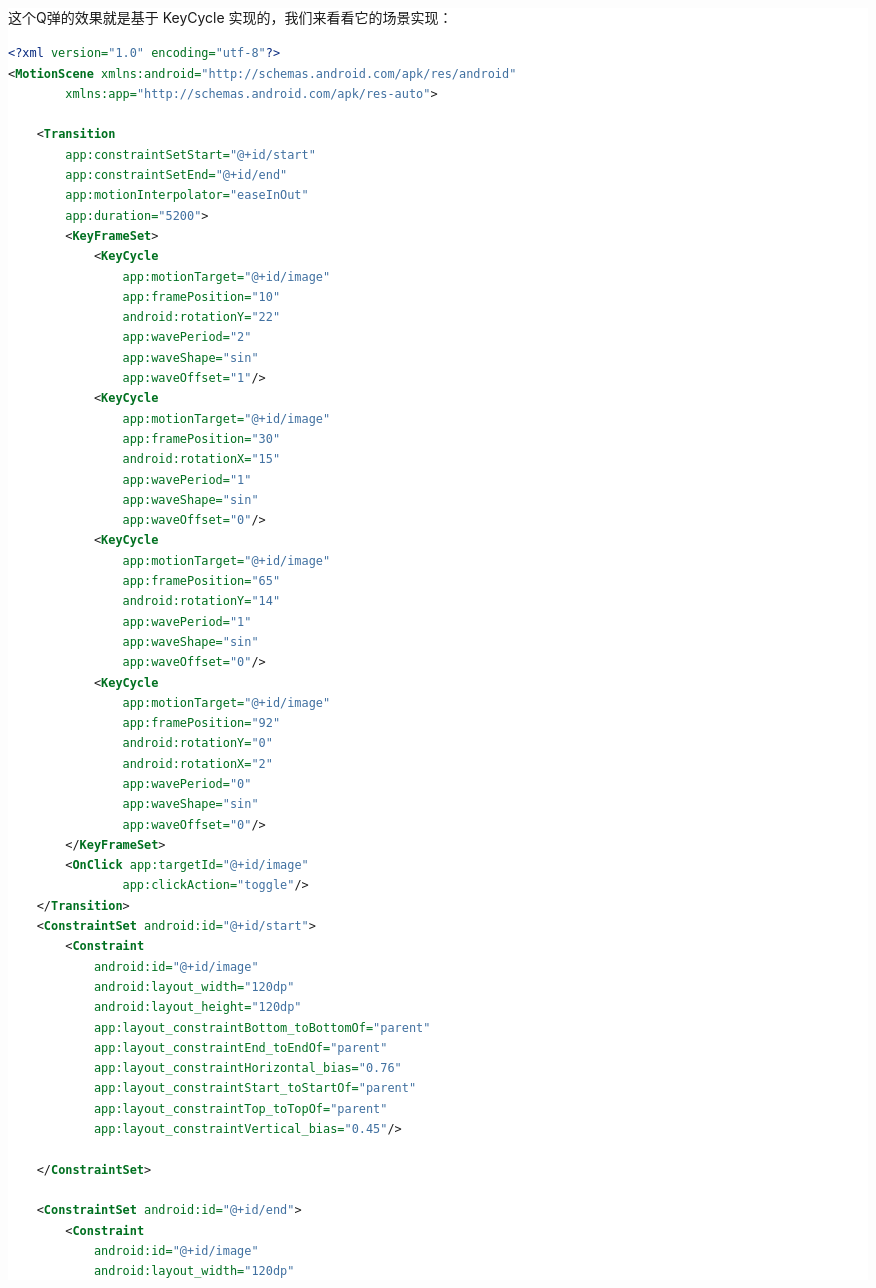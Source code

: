 这个Q弹的效果就是基于 KeyCycle 实现的，我们来看看它的场景实现：

```xml
<?xml version="1.0" encoding="utf-8"?>
<MotionScene xmlns:android="http://schemas.android.com/apk/res/android"
        xmlns:app="http://schemas.android.com/apk/res-auto">

    <Transition
        app:constraintSetStart="@+id/start"
        app:constraintSetEnd="@+id/end"
        app:motionInterpolator="easeInOut"
        app:duration="5200">
        <KeyFrameSet>
            <KeyCycle
                app:motionTarget="@+id/image"
                app:framePosition="10"
                android:rotationY="22"
                app:wavePeriod="2"
                app:waveShape="sin"
                app:waveOffset="1"/>
            <KeyCycle
                app:motionTarget="@+id/image"
                app:framePosition="30"
                android:rotationX="15"
                app:wavePeriod="1"
                app:waveShape="sin"
                app:waveOffset="0"/>
            <KeyCycle
                app:motionTarget="@+id/image"
                app:framePosition="65"
                android:rotationY="14"
                app:wavePeriod="1"
                app:waveShape="sin"
                app:waveOffset="0"/>
            <KeyCycle
                app:motionTarget="@+id/image"
                app:framePosition="92"
                android:rotationY="0"
                android:rotationX="2"
                app:wavePeriod="0"
                app:waveShape="sin"
                app:waveOffset="0"/>
        </KeyFrameSet>
        <OnClick app:targetId="@+id/image"
                app:clickAction="toggle"/>
    </Transition>
    <ConstraintSet android:id="@+id/start">
        <Constraint
            android:id="@+id/image"
            android:layout_width="120dp"
            android:layout_height="120dp"
            app:layout_constraintBottom_toBottomOf="parent"
            app:layout_constraintEnd_toEndOf="parent"
            app:layout_constraintHorizontal_bias="0.76"
            app:layout_constraintStart_toStartOf="parent"
            app:layout_constraintTop_toTopOf="parent"
            app:layout_constraintVertical_bias="0.45"/>

    </ConstraintSet>

    <ConstraintSet android:id="@+id/end">
        <Constraint
            android:id="@+id/image"
            android:layout_width="120dp"
```